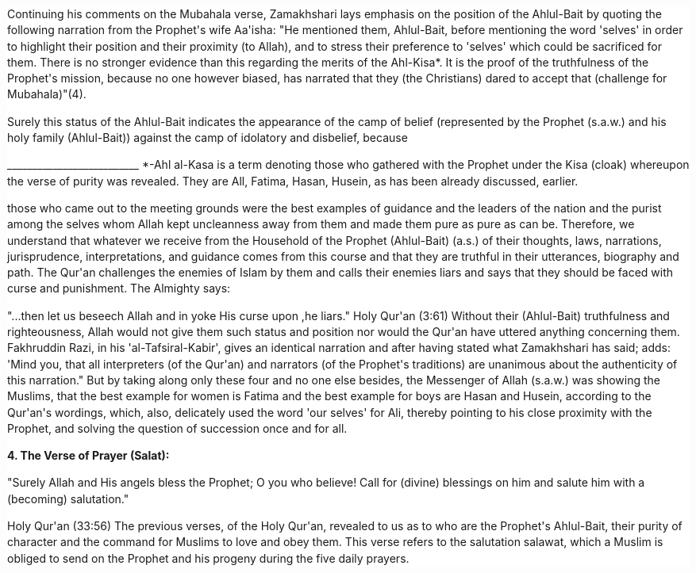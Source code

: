 Continuing his comments on the Mubahala verse, Zamakhshari lays
emphasis on the position of the Ahlul-Bait by quoting the following
narration from the Prophet's wife Aa'isha: "He mentioned them,
Ahlul-Bait, before mentioning the word 'selves' in order to highlight
their position and their proximity (to Allah), and to stress their
preference to 'selves' which could be sacrificed for them. There is no
stronger evidence than this regarding the merits of the Ahl-Kisa\*. It
is the proof of the truthfulness of the Prophet's mission, because no
one however biased, has narrated that they (the Christians) dared to
accept that (challenge for Mubahala)"(4).

Surely this status of the Ahlul-Bait indicates the appearance of the
camp of belief (represented by the Prophet (s.a.w.) and his holy family
(Ahlul-Bait)) against the camp of idolatory and disbelief, because

\_\_\_\_\_\_\_\_\_\_\_\_\_\_\_\_\_\_\_\_\_\_\_\_\_\_
\*-Ahl al-Kasa is a term denoting those who gathered with the Prophet
under the Kisa (cloak) whereupon the verse of purity was revealed. They
are All, Fatima, Hasan, Husein, as has been already discussed,
earlier.

those who came out to the meeting grounds were the best examples of
guidance and the leaders of the nation and the purist among the selves
whom Allah kept uncleanness away from them and made them pure as pure as
can be. Therefore, we understand that whatever we receive from the
Household of the Prophet (Ahlul-Bait) (a.s.) of their thoughts, laws,
narrations, jurisprudence, interpretations, and guidance comes from this
course and that they are truthful in their utterances, biography and
path. The Qur'an challenges the enemies of Islam by them and calls their
enemies liars and says that they should be faced with curse and
punishment. The Almighty says:

"...then let us beseech Allah and in yoke His curse upon ,he liars."
Holy Qur'an (3:61) Without their (Ahlul-Bait) truthfulness and
righteousness, Allah would not give them such status and position nor
would the Qur'an have uttered anything concerning them. Fakhruddin Razi,
in his 'al-Tafsiral-Kabir', gives an identical narration and after
having stated what Zamakhshari has said; adds: 'Mind you, that all
interpreters (of the Qur'an) and narrators (of the Prophet's traditions)
are unanimous about the authenticity of this narration." But by taking
along only these four and no one else besides, the Messenger of Allah
(s.a.w.) was showing the Muslims, that the best example for women is
Fatima and the best example for boys are Hasan and Husein, according to
the Qur'an's wordings, which, also, delicately used the word 'our
selves' for Ali, thereby pointing to his close proximity with the
Prophet, and solving the question of succession once and for all.

**4. The Verse of Prayer (Salat):**

"Surely Allah and His angels bless the Prophet; O you who believe! Call
for (divine) blessings on him and salute him with a (becoming)
salutation."

Holy Qur'an (33:56) The previous verses, of the Holy Qur'an, revealed
to us as to who are the Prophet's Ahlul-Bait, their purity of character
and the command for Muslims to love and obey them. This verse refers to
the salutation salawat, which a Muslim is obliged to send on the Prophet
and his progeny during the five daily prayers.
